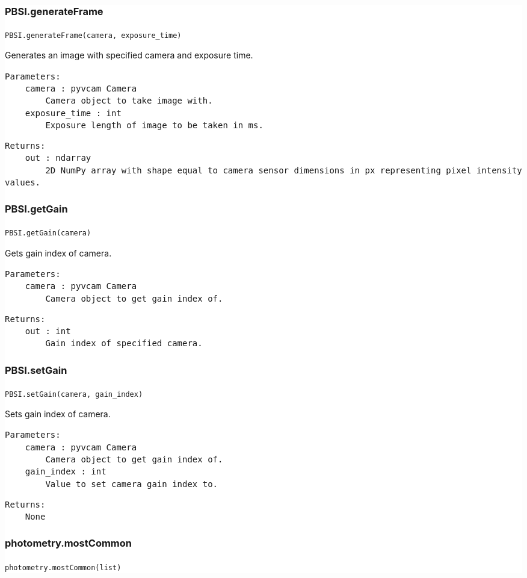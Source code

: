 ### PBSI.generateFrame
`PBSI.generateFrame(camera, exposure_time)`

Generates an image with specified camera and exposure time.
<pre>
Parameters:
    camera : pyvcam Camera
        Camera object to take image with.
    exposure_time : int
        Exposure length of image to be taken in ms.
</pre>
<pre>
Returns:
    out : ndarray
        2D NumPy array with shape equal to camera sensor dimensions in px representing pixel intensity values.
</pre>

### PBSI.getGain
`PBSI.getGain(camera)`

Gets gain index of camera.
<pre>
Parameters:
    camera : pyvcam Camera
        Camera object to get gain index of.    
</pre>
<pre>
Returns:
    out : int
        Gain index of specified camera.
</pre>

### PBSI.setGain
`PBSI.setGain(camera, gain_index)`

Sets gain index of camera.
<pre>
Parameters:
    camera : pyvcam Camera
        Camera object to get gain index of.   
    gain_index : int
        Value to set camera gain index to.
</pre>
<pre>
Returns:
    None
</pre>

### photometry.mostCommon
`photometry.mostCommon(list)`
